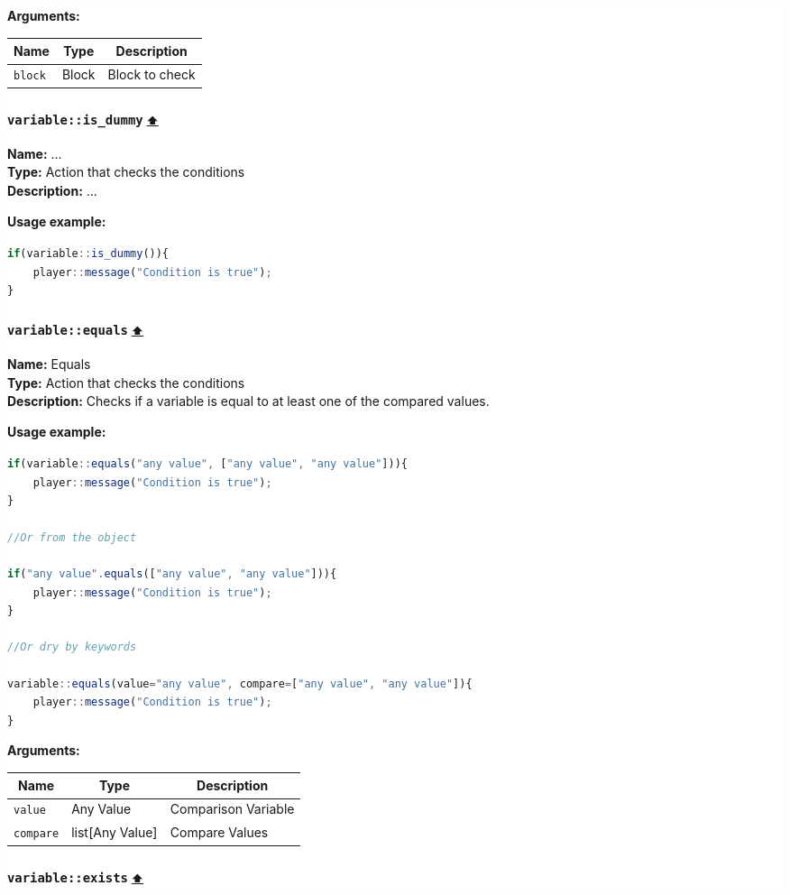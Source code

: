 **Arguments:**

| **Name** | **Type** | **Description** |
| -------- | -------- | --------------- |
| `block`  | Block    | Block to check  |
<h3 id=if_variable_dummy>
  <code>variable::is_dummy</code>
  <a href="#" style="font-size: 12px; margin-left:">⬆️</a>
</h3>

**Name:** ...\
**Type:** Action that checks the conditions\
**Description:** ...

**Usage example:** 
```ts
if(variable::is_dummy()){
    player::message("Condition is true");
}
```

<h3 id=if_variable_equals>
  <code>variable::equals</code>
  <a href="#" style="font-size: 12px; margin-left:">⬆️</a>
</h3>

**Name:** Equals\
**Type:** Action that checks the conditions\
**Description:** Checks if a variable is equal to at least one of the compared values.

**Usage example:** 
```ts
if(variable::equals("any value", ["any value", "any value"])){
    player::message("Condition is true");
}

//Or from the object

if("any value".equals(["any value", "any value"])){
    player::message("Condition is true");
}

//Or dry by keywords

variable::equals(value="any value", compare=["any value", "any value"]){
    player::message("Condition is true");
}
```

**Arguments:**

| **Name**  | **Type**          | **Description**     |
| --------- | ----------------- | ------------------- |
| `value`   | Any Value         | Comparison Variable |
| `compare` | list\[Any Value\] | Compare Values      |
<h3 id=if_variable_exists>
  <code>variable::exists</code>
  <a href="#" style="font-size: 12px; margin-left:">⬆️</a>
</h3>
